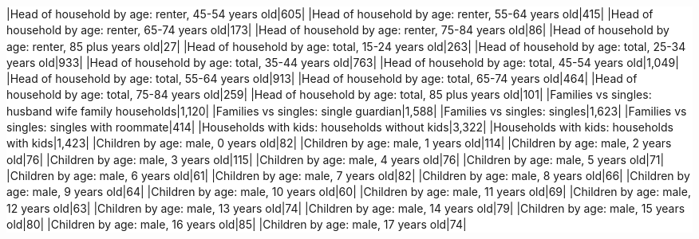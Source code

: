 |Head of household by age: renter, 45-54 years old|605|
|Head of household by age: renter, 55-64 years old|415|
|Head of household by age: renter, 65-74 years old|173|
|Head of household by age: renter, 75-84 years old|86|
|Head of household by age: renter, 85 plus years old|27|
|Head of household by age: total, 15-24 years old|263|
|Head of household by age: total, 25-34 years old|933|
|Head of household by age: total, 35-44 years old|763|
|Head of household by age: total, 45-54 years old|1,049|
|Head of household by age: total, 55-64 years old|913|
|Head of household by age: total, 65-74 years old|464|
|Head of household by age: total, 75-84 years old|259|
|Head of household by age: total, 85 plus years old|101|
|Families vs singles: husband wife family households|1,120|
|Families vs singles: single guardian|1,588|
|Families vs singles: singles|1,623|
|Families vs singles: singles with roommate|414|
|Households with kids: households without kids|3,322|
|Households with kids: households with kids|1,423|
|Children by age: male, 0 years old|82|
|Children by age: male, 1 years old|114|
|Children by age: male, 2 years old|76|
|Children by age: male, 3 years old|115|
|Children by age: male, 4 years old|76|
|Children by age: male, 5 years old|71|
|Children by age: male, 6 years old|61|
|Children by age: male, 7 years old|82|
|Children by age: male, 8 years old|66|
|Children by age: male, 9 years old|64|
|Children by age: male, 10 years old|60|
|Children by age: male, 11 years old|69|
|Children by age: male, 12 years old|63|
|Children by age: male, 13 years old|74|
|Children by age: male, 14 years old|79|
|Children by age: male, 15 years old|80|
|Children by age: male, 16 years old|85|
|Children by age: male, 17 years old|74|